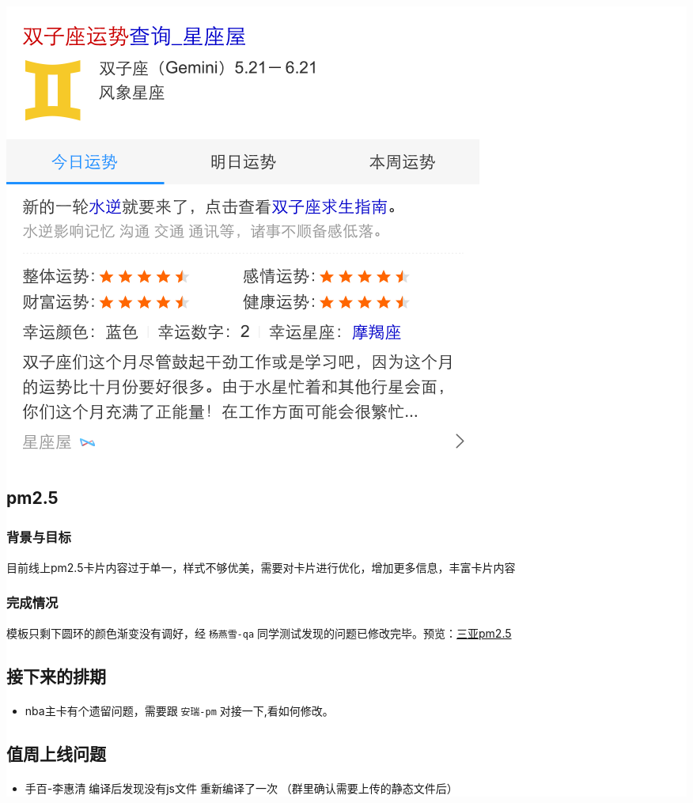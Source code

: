 ![](img/v_changjianchi/xz2.png)

## pm2.5

### 背景与目标

目前线上pm2.5卡片内容过于单一，样式不够优美，需要对卡片进行优化，增加更多信息，丰富卡片内容

### 完成情况

模板只剩下圆环的颜色渐变没有调好，经 `杨燕雪-qa` 同学测试发现的问题已修改完毕。预览：[三亚pm2.5](https://wwwhttps.baidu.com/s?dev_workspace=platform&dev_tpl=pm25&tn=iphone&sid=99999&dev_online=0&dev_module=aladdin-wise&dev_file=default.xml&dev_fileformat=xml&dev_pos=asResult&wd=%E4%B8%89%E4%BA%9Apm2.5&word=%E4%B8%89%E4%BA%9Apm2.5)

## 接下来的排期

* nba主卡有个遗留问题，需要跟 `安瑞-pm` 对接一下,看如何修改。

## 值周上线问题

* 手百-李惠清 编译后发现没有js文件 重新编译了一次 （群里确认需要上传的静态文件后）
